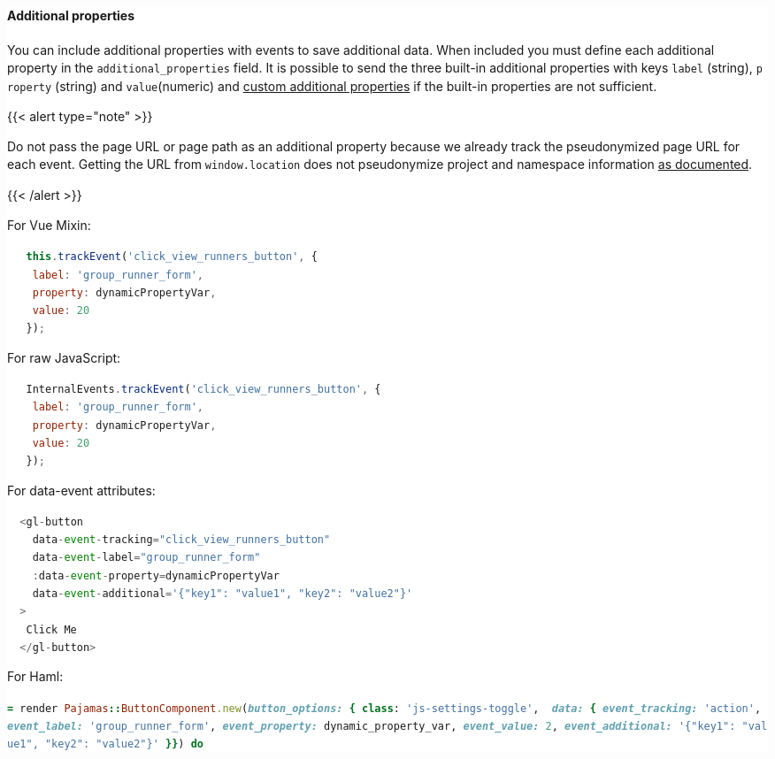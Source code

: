 #### Additional properties

You can include additional properties with events to save additional data. When included you must define each additional property in the `additional_properties` field. It is possible to send the three built-in additional properties with keys `label` (string), `property` (string) and `value`(numeric) and [custom additional properties](quick_start.md#additional-properties) if the built-in properties are not sufficient.

{{< alert type="note" >}}

Do not pass the page URL or page path as an additional property because we already track the pseudonymized page URL for each event.
Getting the URL from `window.location` does not pseudonymize project and namespace information [as documented](https://metrics.gitlab.com/identifiers).

{{< /alert >}}

For Vue Mixin:

```javascript
   this.trackEvent('click_view_runners_button', {
    label: 'group_runner_form',
    property: dynamicPropertyVar,
    value: 20
   });
```

For raw JavaScript:

```javascript
   InternalEvents.trackEvent('click_view_runners_button', {
    label: 'group_runner_form',
    property: dynamicPropertyVar,
    value: 20
   });
```

For data-event attributes:

```javascript
  <gl-button
    data-event-tracking="click_view_runners_button"
    data-event-label="group_runner_form"
    :data-event-property=dynamicPropertyVar
    data-event-additional='{"key1": "value1", "key2": "value2"}'
  >
   Click Me
  </gl-button>
```

For Haml:

```ruby
= render Pajamas::ButtonComponent.new(button_options: { class: 'js-settings-toggle',  data: { event_tracking: 'action', event_label: 'group_runner_form', event_property: dynamic_property_var, event_value: 2, event_additional: '{"key1": "value1", "key2": "value2"}' }}) do
```
